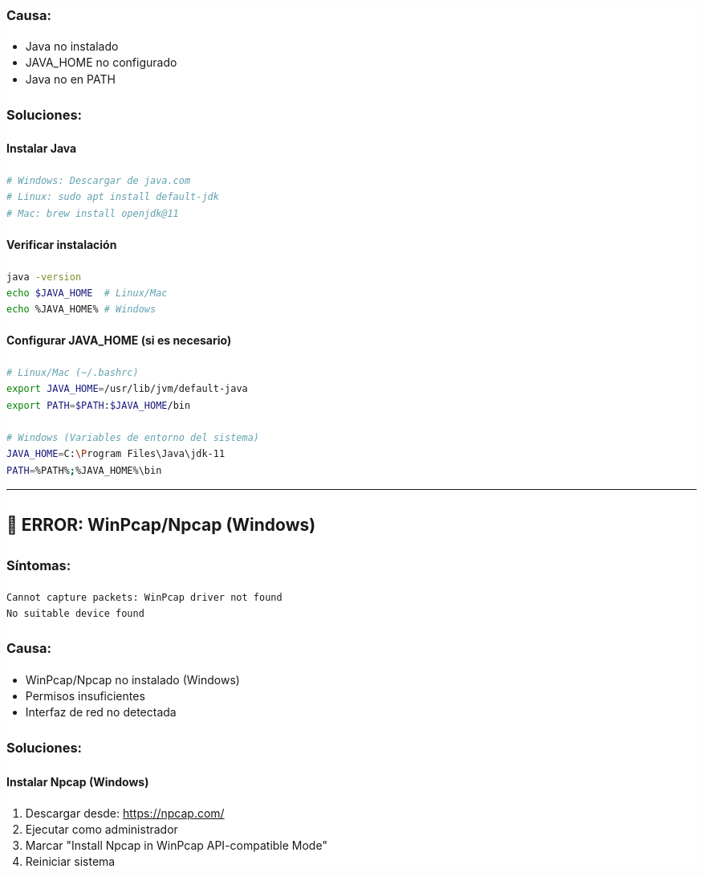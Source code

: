 ### **Causa:**
- Java no instalado
- JAVA_HOME no configurado
- Java no en PATH

### **Soluciones:**

#### **Instalar Java**
```bash
# Windows: Descargar de java.com
# Linux: sudo apt install default-jdk
# Mac: brew install openjdk@11
```

#### **Verificar instalación**
```bash
java -version
echo $JAVA_HOME  # Linux/Mac
echo %JAVA_HOME% # Windows
```

#### **Configurar JAVA_HOME (si es necesario)**
```bash
# Linux/Mac (~/.bashrc)
export JAVA_HOME=/usr/lib/jvm/default-java
export PATH=$PATH:$JAVA_HOME/bin

# Windows (Variables de entorno del sistema)
JAVA_HOME=C:\Program Files\Java\jdk-11
PATH=%PATH%;%JAVA_HOME%\bin
```

---

## 🔴 ERROR: WinPcap/Npcap (Windows)

### **Síntomas:**
```
Cannot capture packets: WinPcap driver not found
No suitable device found
```

### **Causa:**
- WinPcap/Npcap no instalado (Windows)
- Permisos insuficientes
- Interfaz de red no detectada

### **Soluciones:**

#### **Instalar Npcap (Windows)**
1. Descargar desde: https://npcap.com/
2. Ejecutar como administrador
3. Marcar "Install Npcap in WinPcap API-compatible Mode"
4. Reiniciar sistema
